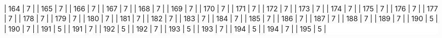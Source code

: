 | 164     | 7            |
| 165     | 7            |
| 166     | 7            |
| 167     | 7            |
| 168     | 7            |
| 169     | 7            |
| 170     | 7            |
| 171     | 7            |
| 172     | 7            |
| 173     | 7            |
| 174     | 7            |
| 175     | 7            |
| 176     | 7            |
| 177     | 7            |
| 178     | 7            |
| 179     | 7            |
| 180     | 7            |
| 181     | 7            |
| 182     | 7            |
| 183     | 7            |
| 184     | 7            |
| 185     | 7            |
| 186     | 7            |
| 187     | 7            |
| 188     | 7            |
| 189     | 7            |
| 190     | 5            |
| 190     | 7            |
| 191     | 5            |
| 191     | 7            |
| 192     | 5            |
| 192     | 7            |
| 193     | 5            |
| 193     | 7            |
| 194     | 5            |
| 194     | 7            |
| 195     | 5            |